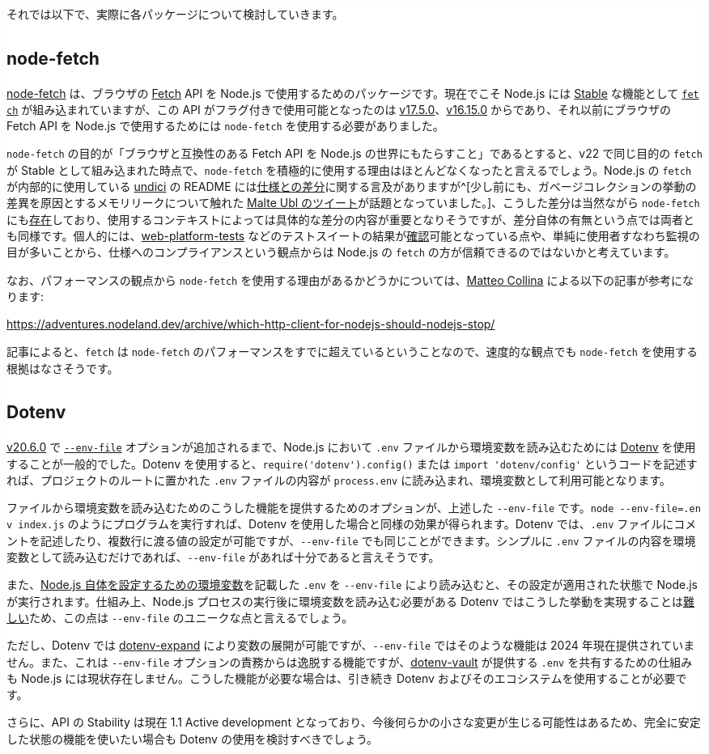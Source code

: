 それでは以下で、実際に各パッケージについて検討していきます。

## node-fetch

[node-fetch](https://github.com/node-fetch/node-fetch) は、ブラウザの [Fetch](https://fetch.spec.whatwg.org/) API を Node.js で使用するためのパッケージです。現在でこそ Node.js には [Stable](https://nodejs.org/api/documentation.html#stability-index) な機能として [`fetch`](https://nodejs.org/docs/latest-v22.x/api/globals.html#fetch) が組み込まれていますが、この API がフラグ付きで使用可能となったのは [v17.5.0](https://nodejs.org/en/blog/release/v17.5.0)、[v16.15.0](https://nodejs.org/en/blog/release/v16.15.0) からであり、それ以前にブラウザの Fetch API を Node.js で使用するためには `node-fetch` を使用する必要がありました。

`node-fetch` の目的が「ブラウザと互換性のある Fetch API を Node.js の世界にもたらすこと」であるとすると、v22 で同じ目的の `fetch` が Stable として組み込まれた時点で、`node-fetch` を積極的に使用する理由はほとんどなくなったと言えるでしょう。Node.js の `fetch` が内部的に使用している [undici](https://github.com/nodejs/undici) の README には[仕様との差分](https://github.com/nodejs/undici?tab=readme-ov-file#specification-compliance)に関する言及がありますが^[少し前にも、ガベージコレクションの挙動の差異を原因とするメモリリークについて触れた [Malte Ubl のツイート](https://twitter.com/cramforce/status/1762142087930433999)が話題となっていました。]、こうした差分は当然ながら `node-fetch` にも[存在](https://github.com/node-fetch/node-fetch?tab=readme-ov-file#difference-from-client-side-fetch)しており、使用するコンテキストによっては具体的な差分の内容が重要となりそうですが、差分自体の有無という点では両者とも同様です。個人的には、[web-platform-tests](https://github.com/web-platform-tests/wpt) などのテストスイートの結果が[確認](https://wpt.fyi/results/?label=master&product=node.js-18%5Bstable%5D&product=node.js-20%5Bstable%5D&product=node.js-21%5Bstable%5D&product=node.js%5Bexperimental%5D&view=subtest)可能となっている点や、単純に使用者すなわち監視の目が多いことから、仕様へのコンプライアンスという観点からは Node.js の `fetch` の方が信頼できるのではないかと考えています。

なお、パフォーマンスの観点から `node-fetch` を使用する理由があるかどうかについては、[Matteo Collina](https://twitter.com/matteocollina) による以下の記事が参考になります:

https://adventures.nodeland.dev/archive/which-http-client-for-nodejs-should-nodejs-stop/

記事によると、`fetch` は `node-fetch` のパフォーマンスをすでに超えているということなので、速度的な観点でも `node-fetch` を使用する根拠はなさそうです。

## Dotenv

[v20.6.0](https://nodejs.org/en/blog/release/v20.6.0) で [`--env-file`](https://nodejs.org/docs/latest-v22.x/api/cli.html#--env-fileconfig) オプションが追加されるまで、Node.js において `.env` ファイルから環境変数を読み込むためには [Dotenv](https://github.com/motdotla/dotenv) を使用することが一般的でした。Dotenv を使用すると、`require('dotenv').config()` または `import 'dotenv/config'` というコードを記述すれば、プロジェクトのルートに置かれた `.env` ファイルの内容が `process.env` に読み込まれ、環境変数として利用可能となります。

ファイルから環境変数を読み込むためのこうした機能を提供するためのオプションが、上述した `--env-file` です。`node --env-file=.env index.js` のようにプログラムを実行すれば、Dotenv を使用した場合と同様の効果が得られます。Dotenv では、`.env` ファイルにコメントを記述したり、複数行に渡る値の設定が可能ですが、`--env-file` でも同じことができます。シンプルに `.env` ファイルの内容を環境変数として読み込むだけであれば、`--env-file` があれば十分であると言えそうです。

また、[Node.js 自体を設定するための環境変数](https://nodejs.org/docs/latest-v22.x/api/cli.html#environment-variables)を記載した `.env` を `--env-file` により読み込むと、その設定が適用された状態で Node.js が実行されます。仕組み上、Node.js プロセスの実行後に環境変数を読み込む必要がある Dotenv ではこうした挙動を実現することは[難しい](https://github.com/motdotla/dotenv/issues/314)ため、この点は `--env-file` のユニークな点と言えるでしょう。

ただし、Dotenv では [dotenv-expand](https://github.com/motdotla/dotenv-expand) により変数の展開が可能ですが、`--env-file` ではそのような機能は 2024 年現在提供されていません。また、これは `--env-file` オプションの責務からは逸脱する機能ですが、[dotenv-vault](https://github.com/dotenv-org/dotenv-vault) が提供する `.env` を共有するための仕組みも Node.js には現状存在しません。こうした機能が必要な場合は、引き続き Dotenv およびそのエコシステムを使用することが必要です。

さらに、API の Stability は現在 1.1 Active development となっており、今後何らかの小さな変更が生じる可能性はあるため、完全に安定した状態の機能を使いたい場合も Dotenv の使用を検討すべきでしょう。
